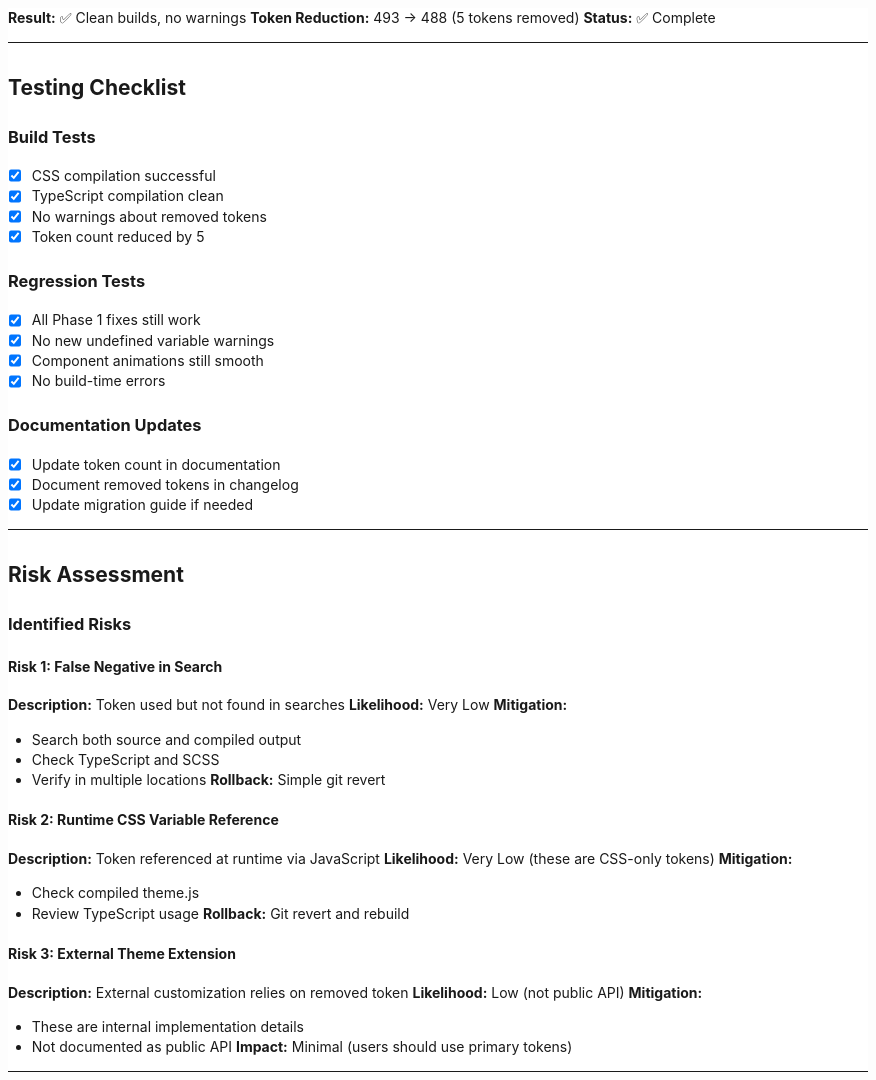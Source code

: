 **Result:** ✅ Clean builds, no warnings
**Token Reduction:** 493 → 488 (5 tokens removed)
**Status:** ✅ Complete

---

## Testing Checklist

### Build Tests
- [x] CSS compilation successful
- [x] TypeScript compilation clean
- [x] No warnings about removed tokens
- [x] Token count reduced by 5

### Regression Tests
- [x] All Phase 1 fixes still work
- [x] No new undefined variable warnings
- [x] Component animations still smooth
- [x] No build-time errors

### Documentation Updates
- [x] Update token count in documentation
- [x] Document removed tokens in changelog
- [x] Update migration guide if needed

---

## Risk Assessment

### Identified Risks

#### Risk 1: False Negative in Search
**Description:** Token used but not found in searches
**Likelihood:** Very Low
**Mitigation:**
- Search both source and compiled output
- Check TypeScript and SCSS
- Verify in multiple locations
**Rollback:** Simple git revert

#### Risk 2: Runtime CSS Variable Reference
**Description:** Token referenced at runtime via JavaScript
**Likelihood:** Very Low (these are CSS-only tokens)
**Mitigation:**
- Check compiled theme.js
- Review TypeScript usage
**Rollback:** Git revert and rebuild

#### Risk 3: External Theme Extension
**Description:** External customization relies on removed token
**Likelihood:** Low (not public API)
**Mitigation:**
- These are internal implementation details
- Not documented as public API
**Impact:** Minimal (users should use primary tokens)

---